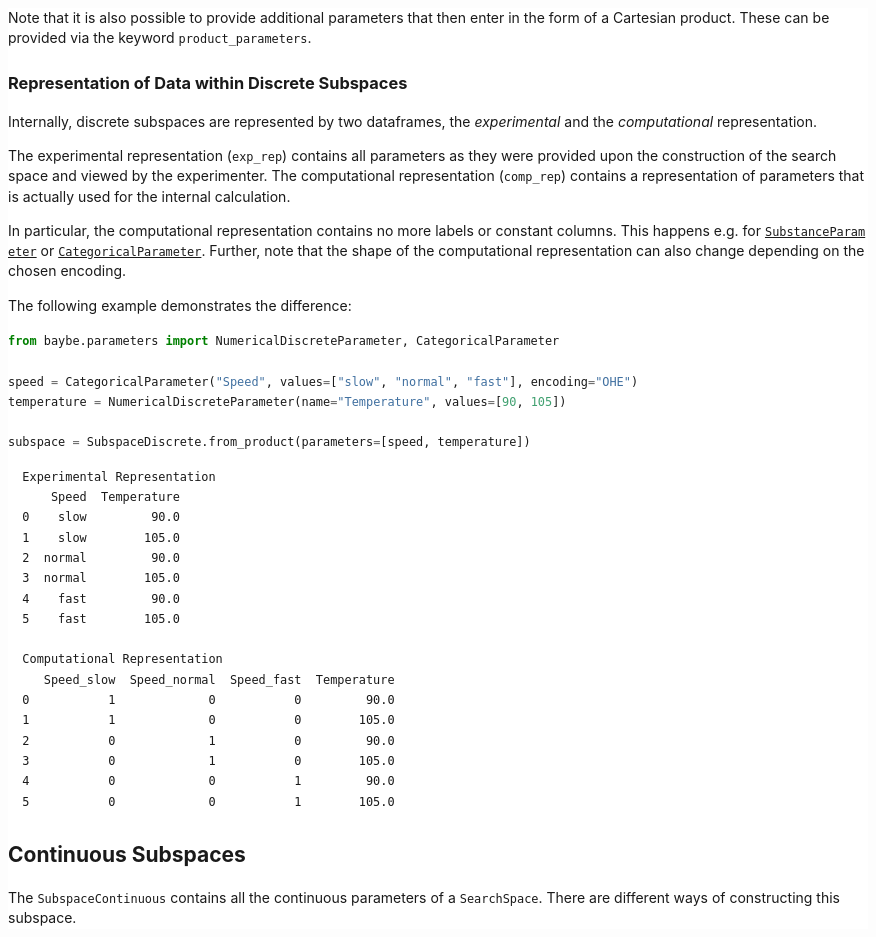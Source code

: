 Note that it is also possible to provide additional parameters that then enter in the form of a Cartesian product.
These can be provided via the keyword `product_parameters`.

<a id="data-representation"></a>

### Representation of Data within Discrete Subspaces

Internally, discrete subspaces are represented by two dataframes, the *experimental* and the *computational* representation.

The experimental representation (`exp_rep`) contains all parameters as they were provided upon the construction of the search space and viewed by the experimenter. The computational representation (`comp_rep`) contains a representation of parameters that is actually used for the internal calculation.

In particular, the computational representation contains no more labels or constant columns. This happens e.g. for [`SubstanceParameter`]() or [`CategoricalParameter`](). Further, note that the shape of the computational representation can also change depending on the chosen encoding.

The following example demonstrates the difference:

```python
from baybe.parameters import NumericalDiscreteParameter, CategoricalParameter

speed = CategoricalParameter("Speed", values=["slow", "normal", "fast"], encoding="OHE")
temperature = NumericalDiscreteParameter(name="Temperature", values=[90, 105])

subspace = SubspaceDiscrete.from_product(parameters=[speed, temperature])
```

```default
  Experimental Representation
      Speed  Temperature
  0    slow         90.0
  1    slow        105.0
  2  normal         90.0
  3  normal        105.0
  4    fast         90.0
  5    fast        105.0

  Computational Representation
     Speed_slow  Speed_normal  Speed_fast  Temperature
  0           1             0           0         90.0
  1           1             0           0        105.0
  2           0             1           0         90.0
  3           0             1           0        105.0
  4           0             0           1         90.0
  5           0             0           1        105.0
```

## Continuous Subspaces

The `SubspaceContinuous` contains all the continuous parameters of a `SearchSpace`. There are different ways of constructing this subspace.
